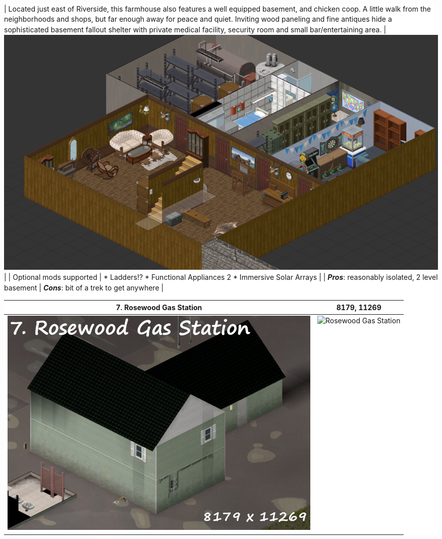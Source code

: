 | Located just east of Riverside, this farmhouse also features a well equipped basement, and chicken coop. A little walk from the neighborhoods and shops, but far enough away for peace and quiet. Inviting wood paneling and fine antiques hide a sophisticated basement fallout shelter with private medical facility, security room and small bar/entertaining area. | ![Riverside Farmhouse](readme/06_basement.jpg) |
| Optional mods supported | * Ladders!? * Functional Appliances 2 * Immersive Solar Arrays |
| ***Pros***: reasonably isolated, 2 level basement | ***Cons***: bit of a trek to get anywhere |

| 7. Rosewood Gas Station | 8179, 11269 |
| ------------- | ---------- |
| ![Rosewood Gas Station](readme/07_RGS.jpg) | ![Rosewood Gas Station](readme/07_map.png) |